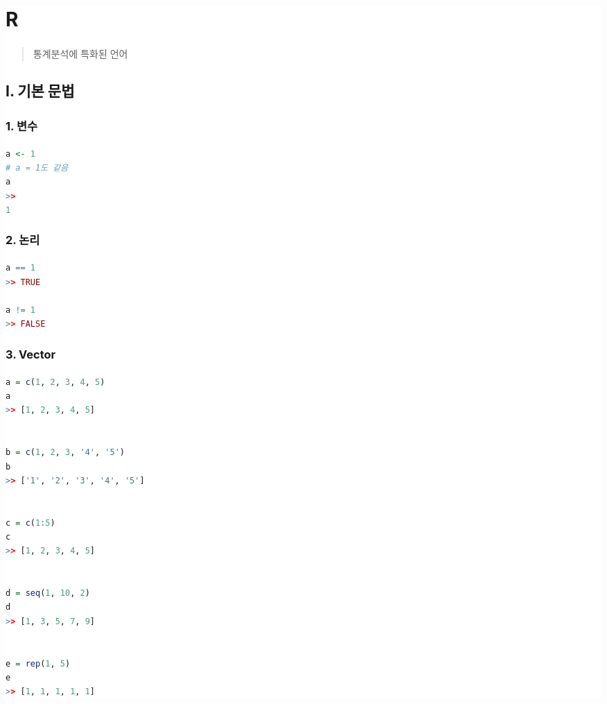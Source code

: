 # R
> 통계분석에 특화된 언어

## I. 기본 문법
### 1. 변수
```R
a <- 1
# a = 1도 같음
a
>>
1
```

### 2. 논리
```R
a == 1
>> TRUE

a != 1
>> FALSE
```

### 3. Vector
```R
a = c(1, 2, 3, 4, 5)
a
>> [1, 2, 3, 4, 5]


b = c(1, 2, 3, '4', '5')
b
>> ['1', '2', '3', '4', '5']


c = c(1:5)
c
>> [1, 2, 3, 4, 5]


d = seq(1, 10, 2)
d
>> [1, 3, 5, 7, 9]


e = rep(1, 5)
e
>> [1, 1, 1, 1, 1]
```
